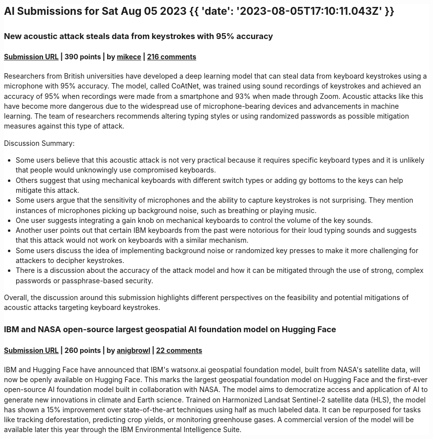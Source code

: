## AI Submissions for Sat Aug 05 2023 {{ 'date': '2023-08-05T17:10:11.043Z' }}

### New acoustic attack steals data from keystrokes with 95% accuracy

#### [Submission URL](https://www.bleepingcomputer.com/news/security/new-acoustic-attack-steals-data-from-keystrokes-with-95-percent-accuracy/) | 390 points | by [mikece](https://news.ycombinator.com/user?id=mikece) | [216 comments](https://news.ycombinator.com/item?id=37013704)

Researchers from British universities have developed a deep learning model that can steal data from keyboard keystrokes using a microphone with 95% accuracy. The model, called CoAtNet, was trained using sound recordings of keystrokes and achieved an accuracy of 95% when recordings were made from a smartphone and 93% when made through Zoom. Acoustic attacks like this have become more dangerous due to the widespread use of microphone-bearing devices and advancements in machine learning. The team of researchers recommends altering typing styles or using randomized passwords as possible mitigation measures against this type of attack.

Discussion Summary:

- Some users believe that this acoustic attack is not very practical because it requires specific keyboard types and it is unlikely that people would unknowingly use compromised keyboards.
- Others suggest that using mechanical keyboards with different switch types or adding gy bottoms to the keys can help mitigate this attack.
- Some users argue that the sensitivity of microphones and the ability to capture keystrokes is not surprising. They mention instances of microphones picking up background noise, such as breathing or playing music.
- One user suggests integrating a gain knob on mechanical keyboards to control the volume of the key sounds.
- Another user points out that certain IBM keyboards from the past were notorious for their loud typing sounds and suggests that this attack would not work on keyboards with a similar mechanism.
- Some users discuss the idea of implementing background noise or randomized key presses to make it more challenging for attackers to decipher keystrokes.
- There is a discussion about the accuracy of the attack model and how it can be mitigated through the use of strong, complex passwords or passphrase-based security.

Overall, the discussion around this submission highlights different perspectives on the feasibility and potential mitigations of acoustic attacks targeting keyboard keystrokes.

### IBM and NASA open-source largest geospatial AI foundation model on Hugging Face

#### [Submission URL](https://newsroom.ibm.com/2023-08-03-IBM-and-NASA-Open-Source-Largest-Geospatial-AI-Foundation-Model-on-Hugging-Face?sf180690117=1) | 260 points | by [anigbrowl](https://news.ycombinator.com/user?id=anigbrowl) | [22 comments](https://news.ycombinator.com/item?id=37015290)

IBM and Hugging Face have announced that IBM's watsonx.ai geospatial foundation model, built from NASA's satellite data, will now be openly available on Hugging Face. This marks the largest geospatial foundation model on Hugging Face and the first-ever open-source AI foundation model built in collaboration with NASA. The model aims to democratize access and application of AI to generate new innovations in climate and Earth science. Trained on Harmonized Landsat Sentinel-2 satellite data (HLS), the model has shown a 15% improvement over state-of-the-art techniques using half as much labeled data. It can be repurposed for tasks like tracking deforestation, predicting crop yields, or monitoring greenhouse gases. A commercial version of the model will be available later this year through the IBM Environmental Intelligence Suite.
